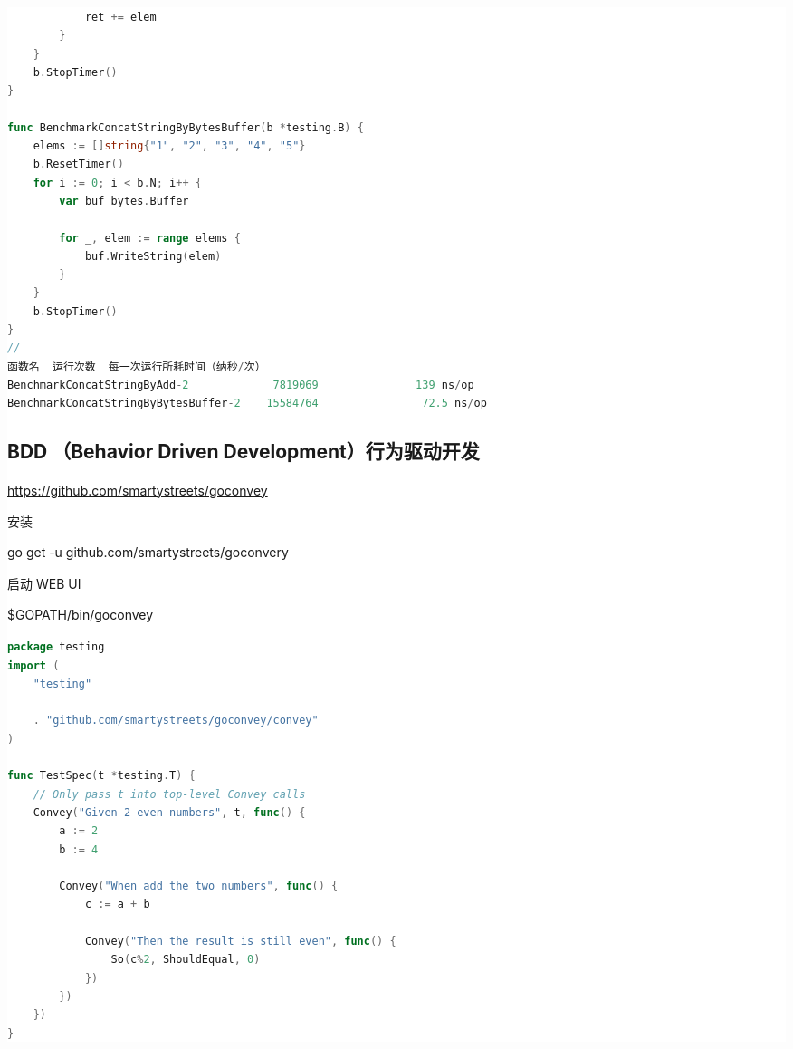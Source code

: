 ```go
			ret += elem
		}
	}
	b.StopTimer()
}

func BenchmarkConcatStringByBytesBuffer(b *testing.B) {
	elems := []string{"1", "2", "3", "4", "5"}
	b.ResetTimer()
	for i := 0; i < b.N; i++ {
		var buf bytes.Buffer

		for _, elem := range elems {
			buf.WriteString(elem)
		}
	}
	b.StopTimer()
}
// 
函数名  运行次数  每一次运行所耗时间（纳秒/次）
BenchmarkConcatStringByAdd-2             7819069               139 ns/op
BenchmarkConcatStringByBytesBuffer-2    15584764                72.5 ns/op
```

## BDD （Behavior Driven Development）行为驱动开发

https://github.com/smartystreets/goconvey

安装

go get -u github.com/smartystreets/goconvery

启动 WEB UI

$GOPATH/bin/goconvey

```go
package testing
import (
	"testing"

	. "github.com/smartystreets/goconvey/convey"
)

func TestSpec(t *testing.T) {
	// Only pass t into top-level Convey calls
	Convey("Given 2 even numbers", t, func() {
		a := 2
		b := 4

		Convey("When add the two numbers", func() {
			c := a + b

			Convey("Then the result is still even", func() {
				So(c%2, ShouldEqual, 0)
			})
		})
	})
}
```

